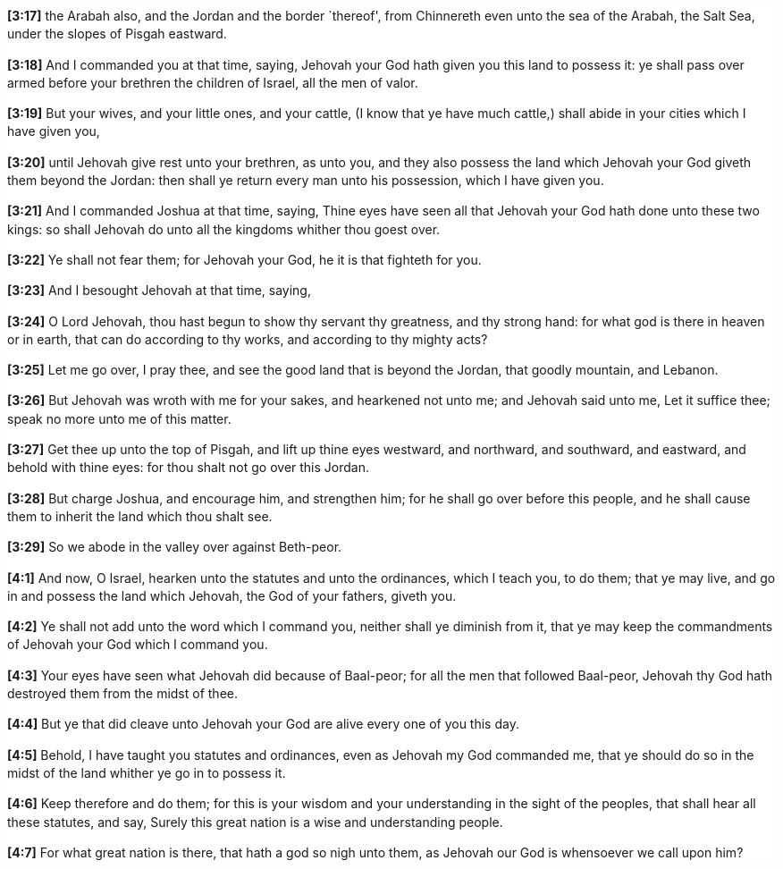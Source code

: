 **[3:17]** the Arabah also, and the Jordan and the border `thereof', from Chinnereth even unto the sea of the Arabah, the Salt Sea, under the slopes of Pisgah eastward.

**[3:18]** And I commanded you at that time, saying, Jehovah your God hath given you this land to possess it: ye shall pass over armed before your brethren the children of Israel, all the men of valor.

**[3:19]** But your wives, and your little ones, and your cattle, (I know that ye have much cattle,) shall abide in your cities which I have given you,

**[3:20]** until Jehovah give rest unto your brethren, as unto you, and they also possess the land which Jehovah your God giveth them beyond the Jordan: then shall ye return every man unto his possession, which I have given you.

**[3:21]** And I commanded Joshua at that time, saying, Thine eyes have seen all that Jehovah your God hath done unto these two kings: so shall Jehovah do unto all the kingdoms whither thou goest over.

**[3:22]** Ye shall not fear them; for Jehovah your God, he it is that fighteth for you.

**[3:23]** And I besought Jehovah at that time, saying,

**[3:24]** O Lord Jehovah, thou hast begun to show thy servant thy greatness, and thy strong hand: for what god is there in heaven or in earth, that can do according to thy works, and according to thy mighty acts?

**[3:25]** Let me go over, I pray thee, and see the good land that is beyond the Jordan, that goodly mountain, and Lebanon.

**[3:26]** But Jehovah was wroth with me for your sakes, and hearkened not unto me; and Jehovah said unto me, Let it suffice thee; speak no more unto me of this matter.

**[3:27]** Get thee up unto the top of Pisgah, and lift up thine eyes westward, and northward, and southward, and eastward, and behold with thine eyes: for thou shalt not go over this Jordan.

**[3:28]** But charge Joshua, and encourage him, and strengthen him; for he shall go over before this people, and he shall cause them to inherit the land which thou shalt see.

**[3:29]** So we abode in the valley over against Beth-peor.

**[4:1]** And now, O Israel, hearken unto the statutes and unto the ordinances, which I teach you, to do them; that ye may live, and go in and possess the land which Jehovah, the God of your fathers, giveth you.

**[4:2]** Ye shall not add unto the word which I command you, neither shall ye diminish from it, that ye may keep the commandments of Jehovah your God which I command you.

**[4:3]** Your eyes have seen what Jehovah did because of Baal-peor; for all the men that followed Baal-peor, Jehovah thy God hath destroyed them from the midst of thee.

**[4:4]** But ye that did cleave unto Jehovah your God are alive every one of you this day.

**[4:5]** Behold, I have taught you statutes and ordinances, even as Jehovah my God commanded me, that ye should do so in the midst of the land whither ye go in to possess it.

**[4:6]** Keep therefore and do them; for this is your wisdom and your understanding in the sight of the peoples, that shall hear all these statutes, and say, Surely this great nation is a wise and understanding people.

**[4:7]** For what great nation is there, that hath a god so nigh unto them, as Jehovah our God is whensoever we call upon him?
